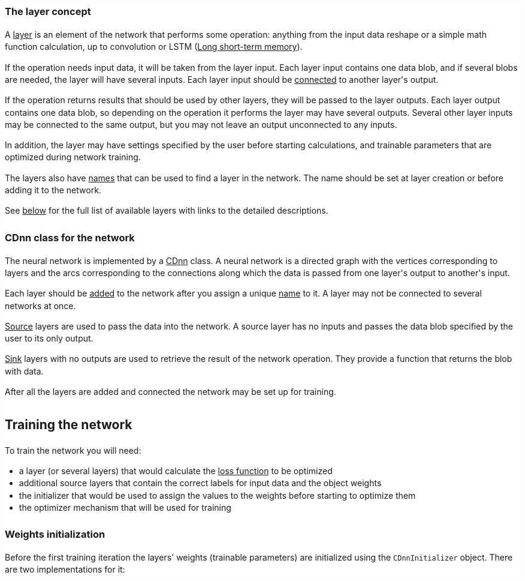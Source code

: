### The layer concept

A [layer](BaseLayer.md) is an element of the network that performs some operation: anything from the input data reshape or a simple math function calculation, up to convolution or LSTM ([Long short-term memory](https://en.wikipedia.org/wiki/Long_short-term_memory)).

If the operation needs input data, it will be taken from the layer input. Each layer input contains one data blob, and if several blobs are needed, the layer will have several inputs. Each layer input should be [connected](BaseLayer.md#connecting-to-other-layers) to another layer's output.

If the operation returns results that should be used by other layers, they will be passed to the layer outputs. Each layer output contains one data blob, so depending on the operation it performs the layer may have several outputs. Several other layer inputs may be connected to the same output, but you may not leave an output unconnected to any inputs.

In addition, the layer may have settings specified by the user before starting calculations, and trainable parameters that are optimized during network training.

The layers also have [names](BaseLayer.md#the-layer-name) that can be used to find a layer in the network. The name should be set at layer creation or before adding it to the network.

See [below](#the-layers) for the full list of available layers with links to the detailed descriptions.

### CDnn class for the network

The neural network is implemented by a [CDnn](Dnn.md) class. A neural network is a directed graph with the vertices corresponding to layers and the arcs corresponding to the connections along which the data is passed from one layer's output to another's input.

Each layer should be [added](Dnn.md#adding-a-layer) to the network after you assign a unique [name](BaseLayer.md#the-layer-name) to it. A layer may not be connected to several networks at once.

[Source](IOLayers/SourceLayer.md) layers are used to pass the data into the network. A source layer has no inputs and passes the data blob specified by the user to its only output.

[Sink](IOLayers/SinkLayer.md) layers with no outputs are used to retrieve the result of the network operation. They provide a function that returns the blob with data.

After all the layers are added and connected the network may be set up for training.

## Training the network

To train the network you will need:

* a layer (or several layers) that would calculate the [loss function](LossLayers/README.md) to be optimized
* additional source layers that contain the correct labels for input data and the object weights
* the initializer that would be used to assign the values to the weights before starting to optimize them
* the optimizer mechanism that will be used for training

### Weights initialization

Before the first training iteration the layers' weights (trainable parameters) are initialized using the `CDnnInitializer` object. There are two implementations for it:
